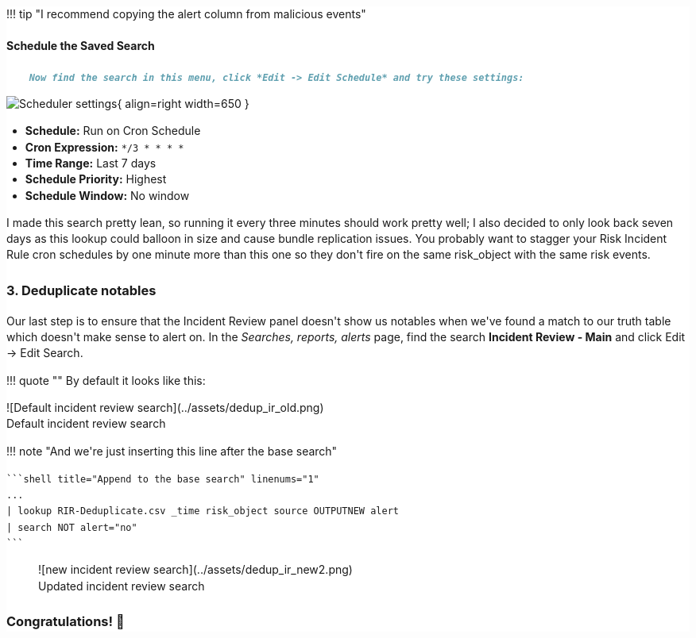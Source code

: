 !!! tip "I recommend copying the alert column from malicious events"

#### Schedule the Saved Search

``` markdown title="Create schedule"
    Now find the search in this menu, click *Edit -> Edit Schedule* and try these settings:
```

<div class="result" markdown>

![Scheduler settings](../assets/dedup_schedule.png){ align=right width=650 }

- **Schedule:** Run on Cron Schedule
- **Cron Expression:** `*/3 * * * *`
- **Time Range:** Last 7 days
- **Schedule Priority:** Highest
- **Schedule Window:** No window

</div>

I made this search pretty lean, so running it every three minutes should work pretty well; I also decided to only look back seven days as this lookup could balloon in size and cause bundle replication issues. You probably want to stagger your Risk Incident Rule cron schedules by one minute more than this one so they don't fire on the same risk_object with the same risk events.

### 3. Deduplicate notables

Our last step is to ensure that the Incident Review panel doesn't show us notables when we've found a match to our truth table which doesn't make sense to alert on. In the *Searches, reports, alerts* page, find the search **Incident Review - Main** and click Edit -> Edit Search.

!!! quote ""
    By default it looks like this:

<figrue markdown>
  ![Default incident review search](../assets/dedup_ir_old.png)
  <figcaption>Default incident review search</figcaption>
</figure>

!!! note "And we're just inserting this line after the base search"

    ```shell title="Append to the base search" linenums="1"
    ...
    | lookup RIR-Deduplicate.csv _time risk_object source OUTPUTNEW alert
    | search NOT alert="no"
    ```

<figure markdown>
  ![new incident review search](../assets/dedup_ir_new2.png)
  <figcaption>Updated incident review search</figcaption>
</figure>

### Congratulations! :partying_face:
